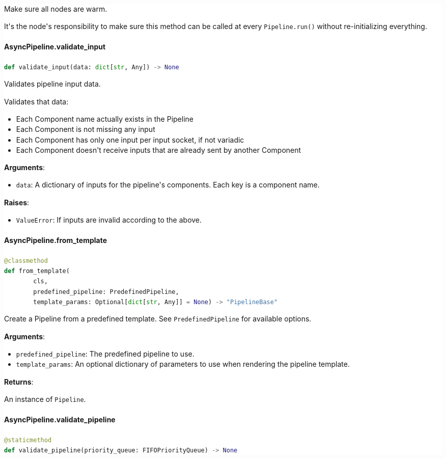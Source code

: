 Make sure all nodes are warm.

It's the node's responsibility to make sure this method can be called at every `Pipeline.run()`
without re-initializing everything.

<a id="async_pipeline.AsyncPipeline.validate_input"></a>

#### AsyncPipeline.validate\_input

```python
def validate_input(data: dict[str, Any]) -> None
```

Validates pipeline input data.

Validates that data:
* Each Component name actually exists in the Pipeline
* Each Component is not missing any input
* Each Component has only one input per input socket, if not variadic
* Each Component doesn't receive inputs that are already sent by another Component

**Arguments**:

- `data`: A dictionary of inputs for the pipeline's components. Each key is a component name.

**Raises**:

- `ValueError`: If inputs are invalid according to the above.

<a id="async_pipeline.AsyncPipeline.from_template"></a>

#### AsyncPipeline.from\_template

```python
@classmethod
def from_template(
        cls,
        predefined_pipeline: PredefinedPipeline,
        template_params: Optional[dict[str, Any]] = None) -> "PipelineBase"
```

Create a Pipeline from a predefined template. See `PredefinedPipeline` for available options.

**Arguments**:

- `predefined_pipeline`: The predefined pipeline to use.
- `template_params`: An optional dictionary of parameters to use when rendering the pipeline template.

**Returns**:

An instance of `Pipeline`.

<a id="async_pipeline.AsyncPipeline.validate_pipeline"></a>

#### AsyncPipeline.validate\_pipeline

```python
@staticmethod
def validate_pipeline(priority_queue: FIFOPriorityQueue) -> None
```
